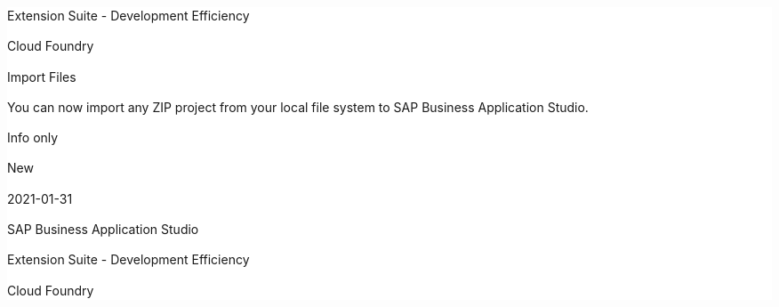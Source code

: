Extension Suite - Development Efficiency



</td>
<td valign="top">

Cloud Foundry



</td>
<td valign="top">

Import Files



</td>
<td valign="top">

You can now import any ZIP project from your local file system to SAP Business Application Studio.



</td>
<td valign="top">

Info only



</td>
<td valign="top">

New



</td>
<td valign="top">

2021-01-31



</td>
</tr>
<tr>
<td valign="top">

 SAP Business Application Studio 



</td>
<td valign="top">

Extension Suite - Development Efficiency



</td>
<td valign="top">

Cloud Foundry

